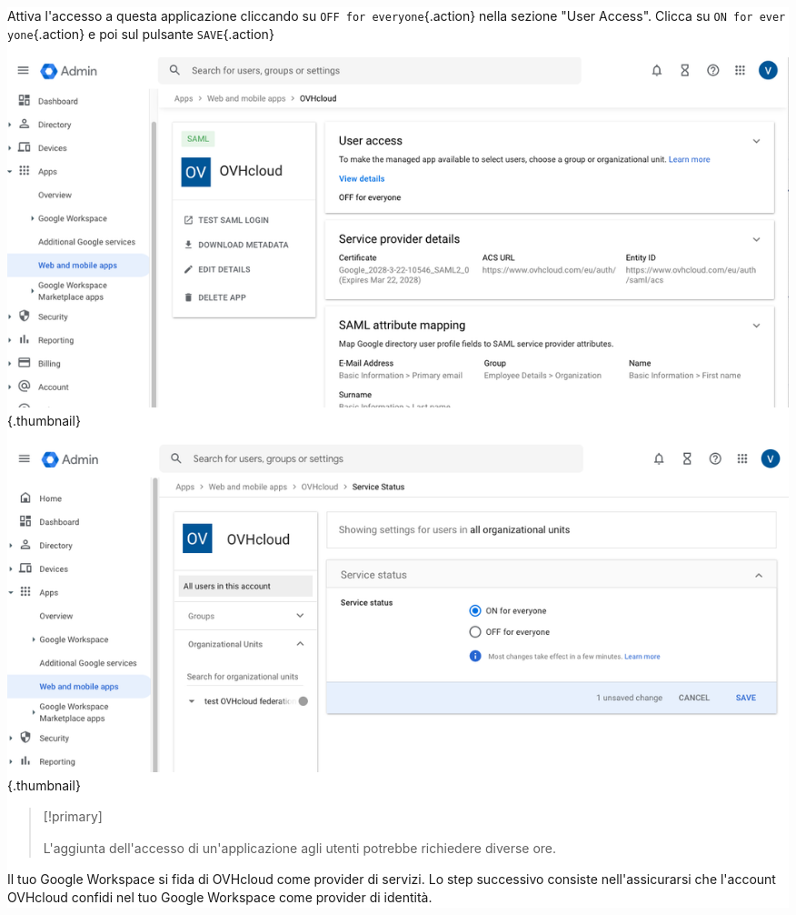 Attiva l'accesso a questa applicazione cliccando su `OFF for everyone`{.action} nella sezione "User Access". Clicca su `ON for everyone`{.action} e poi sul pulsante `SAVE`{.action}

![Attiva l'applicazione per tutti gli utenti](images/google_workspace_web_mobile_enable_app1.png){.thumbnail}

![Attiva l'applicazione per tutti gli utenti](images/google_workspace_web_mobile_enable_app2.png){.thumbnail}

> [!primary]
>
> L'aggiunta dell'accesso di un'applicazione agli utenti potrebbe richiedere diverse ore.
>

Il tuo Google Workspace si fida di OVHcloud come provider di servizi. Lo step successivo consiste nell'assicurarsi che l'account OVHcloud confidi nel tuo Google Workspace come provider di identità.
